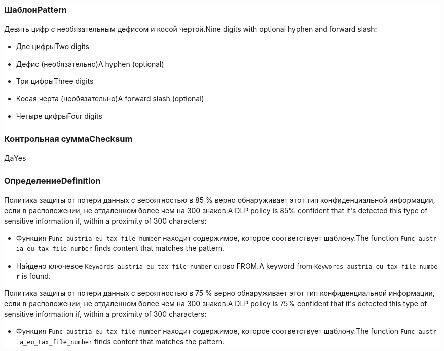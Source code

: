 ### <a name="pattern"></a><span data-ttu-id="15af8-110">Шаблон</span><span class="sxs-lookup"><span data-stu-id="15af8-110">Pattern</span></span>

<span data-ttu-id="15af8-111">Девять цифр с необязательным дефисом и косой чертой.</span><span class="sxs-lookup"><span data-stu-id="15af8-111">Nine digits with optional hyphen and forward slash:</span></span>
  
-  <span data-ttu-id="15af8-112">Две цифры</span><span class="sxs-lookup"><span data-stu-id="15af8-112">Two digits</span></span> 
    
- <span data-ttu-id="15af8-113">Дефис (необязательно)</span><span class="sxs-lookup"><span data-stu-id="15af8-113">A hyphen (optional)</span></span>
    
- <span data-ttu-id="15af8-114">Три цифры</span><span class="sxs-lookup"><span data-stu-id="15af8-114">Three digits</span></span>
    
- <span data-ttu-id="15af8-115">Косая черта (необязательно)</span><span class="sxs-lookup"><span data-stu-id="15af8-115">A forward slash (optional)</span></span>
    
- <span data-ttu-id="15af8-116">Четыре цифры</span><span class="sxs-lookup"><span data-stu-id="15af8-116">Four digits</span></span>
    
### <a name="checksum"></a><span data-ttu-id="15af8-117">Контрольная сумма</span><span class="sxs-lookup"><span data-stu-id="15af8-117">Checksum</span></span>

<span data-ttu-id="15af8-118">Да</span><span class="sxs-lookup"><span data-stu-id="15af8-118">Yes</span></span>
  
### <a name="definition"></a><span data-ttu-id="15af8-119">Определение</span><span class="sxs-lookup"><span data-stu-id="15af8-119">Definition</span></span>

<span data-ttu-id="15af8-120">Политика защиты от потери данных с вероятностью в 85 % верно обнаруживает этот тип конфиденциальной информации, если в расположении, не отдаленном более чем на 300 знаков:</span><span class="sxs-lookup"><span data-stu-id="15af8-120">A DLP policy is 85% confident that it's detected this type of sensitive information if, within a proximity of 300 characters:</span></span>
  
- <span data-ttu-id="15af8-121">Функция `Func_austria_eu_tax_file_number` находит содержимое, которое соответствует шаблону.</span><span class="sxs-lookup"><span data-stu-id="15af8-121">The function  `Func_austria_eu_tax_file_number` finds content that matches the pattern.</span></span> 
    
- <span data-ttu-id="15af8-122">Найдено ключевое `Keywords_austria_eu_tax_file_number` слово FROM.</span><span class="sxs-lookup"><span data-stu-id="15af8-122">A keyword from  `Keywords_austria_eu_tax_file_number` is found.</span></span> 
    
<span data-ttu-id="15af8-123">Политика защиты от потери данных с вероятностью в 75 % верно обнаруживает этот тип конфиденциальной информации, если в расположении, не отдаленном более чем на 300 знаков:</span><span class="sxs-lookup"><span data-stu-id="15af8-123">A DLP policy is 75% confident that it's detected this type of sensitive information if, within a proximity of 300 characters:</span></span>
  
- <span data-ttu-id="15af8-124">Функция `Func_austria_eu_tax_file_number` находит содержимое, которое соответствует шаблону.</span><span class="sxs-lookup"><span data-stu-id="15af8-124">The function  `Func_austria_eu_tax_file_number` finds content that matches the pattern.</span></span> 
    